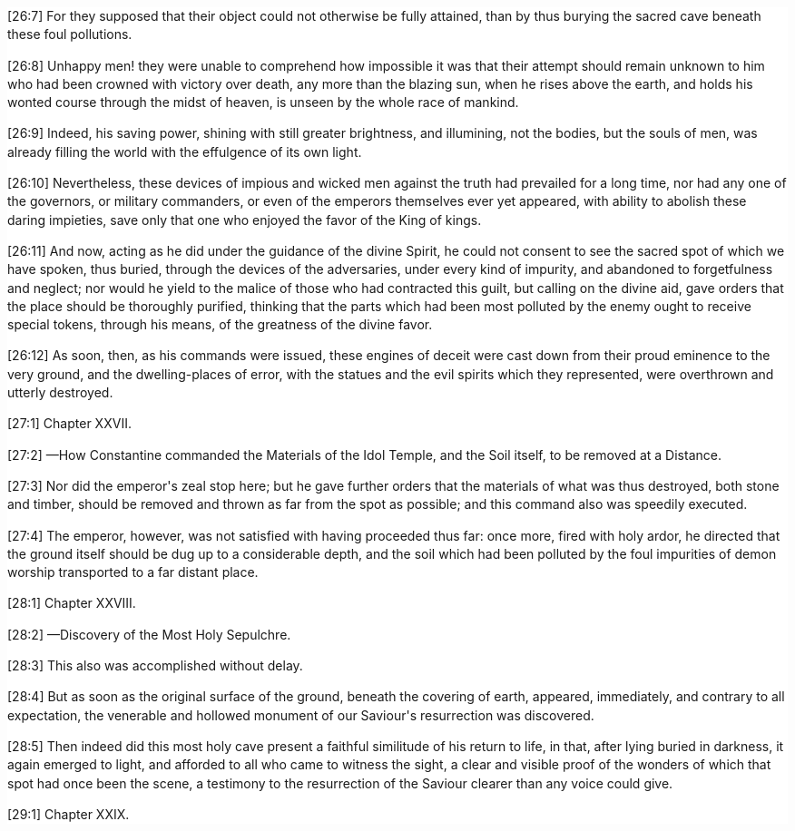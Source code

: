 [26:7] For they supposed that their object could not otherwise be fully attained, than by thus burying the sacred cave beneath these foul pollutions.

[26:8] Unhappy men! they were unable to comprehend how impossible it was that their attempt should remain unknown to him who had been crowned with victory over death, any more than the blazing sun, when he rises above the earth, and holds his wonted course through the midst of heaven, is unseen by the whole race of mankind.

[26:9] Indeed, his saving power, shining with still greater brightness, and illumining, not the bodies, but the souls of men, was already filling the world with the effulgence of its own light.

[26:10] Nevertheless, these devices of impious and wicked men against the truth had prevailed for a long time, nor had any one of the governors, or military commanders, or even of the emperors themselves ever yet appeared, with ability to abolish these daring impieties, save only that one who enjoyed the favor of the King of kings.

[26:11] And now, acting as he did under the guidance of the divine Spirit, he could not consent to see the sacred spot of which we have spoken, thus buried, through the devices of the adversaries, under every kind of impurity, and abandoned to forgetfulness and neglect; nor would he yield to the malice of those who had contracted this guilt, but calling on the divine aid, gave orders that the place should be thoroughly purified, thinking that the parts which had been most polluted by the enemy ought to receive special tokens, through his means, of the greatness of the divine favor.

[26:12] As soon, then, as his commands were issued, these engines of deceit were cast down from their proud eminence to the very ground, and the dwelling-places of error, with the statues and the evil spirits which they represented, were overthrown and utterly destroyed.

[27:1] Chapter XXVII.

[27:2] —How Constantine commanded the Materials of the Idol Temple, and the Soil itself, to be removed at a Distance.

[27:3] Nor did the emperor's zeal stop here; but he gave further orders that the materials of what was thus destroyed, both stone and timber, should be removed and thrown as far from the spot as possible; and this command also was speedily executed.

[27:4] The emperor, however, was not satisfied with having proceeded thus far: once more, fired with holy ardor, he directed that the ground itself should be dug up to a considerable depth, and the soil which had been polluted by the foul impurities of demon worship transported to a far distant place.

[28:1] Chapter XXVIII.

[28:2] —Discovery of the Most Holy Sepulchre.

[28:3] This also was accomplished without delay.

[28:4] But as soon as the original surface of the ground, beneath the covering of earth, appeared, immediately, and contrary to all expectation, the venerable and hollowed monument of our Saviour's resurrection was discovered.

[28:5] Then indeed did this most holy cave present a faithful similitude of his return to life, in that, after lying buried in darkness, it again emerged to light, and afforded to all who came to witness the sight, a clear and visible proof of the wonders of which that spot had once been the scene, a testimony to the resurrection of the Saviour clearer than any voice could give.

[29:1] Chapter XXIX.
